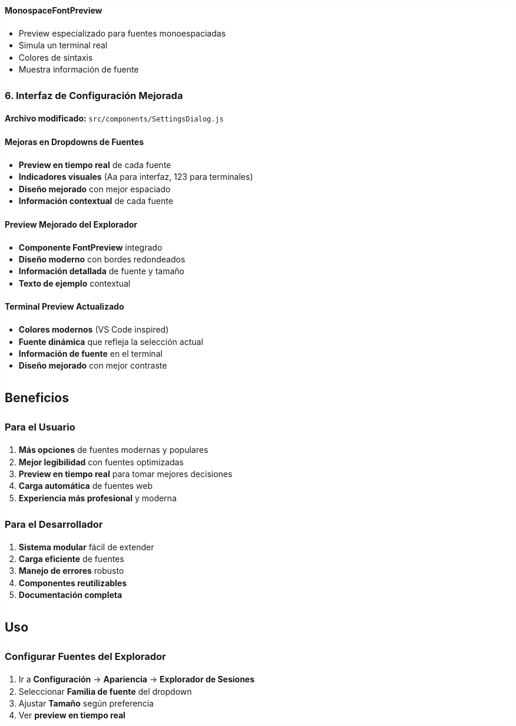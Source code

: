 #### MonospaceFontPreview  
- Preview especializado para fuentes monoespaciadas
- Simula un terminal real
- Colores de sintaxis
- Muestra información de fuente

### 6. Interfaz de Configuración Mejorada

**Archivo modificado:** `src/components/SettingsDialog.js`

#### Mejoras en Dropdowns de Fuentes
- **Preview en tiempo real** de cada fuente
- **Indicadores visuales** (Aa para interfaz, 123 para terminales)
- **Diseño mejorado** con mejor espaciado
- **Información contextual** de cada fuente

#### Preview Mejorado del Explorador
- **Componente FontPreview** integrado
- **Diseño moderno** con bordes redondeados
- **Información detallada** de fuente y tamaño
- **Texto de ejemplo** contextual

#### Terminal Preview Actualizado
- **Colores modernos** (VS Code inspired)
- **Fuente dinámica** que refleja la selección actual
- **Información de fuente** en el terminal
- **Diseño mejorado** con mejor contraste

## Beneficios

### Para el Usuario
1. **Más opciones** de fuentes modernas y populares
2. **Mejor legibilidad** con fuentes optimizadas
3. **Preview en tiempo real** para tomar mejores decisiones
4. **Carga automática** de fuentes web
5. **Experiencia más profesional** y moderna

### Para el Desarrollador
1. **Sistema modular** fácil de extender
2. **Carga eficiente** de fuentes
3. **Manejo de errores** robusto
4. **Componentes reutilizables**
5. **Documentación completa**

## Uso

### Configurar Fuentes del Explorador
1. Ir a **Configuración** → **Apariencia** → **Explorador de Sesiones**
2. Seleccionar **Familia de fuente** del dropdown
3. Ajustar **Tamaño** según preferencia
4. Ver **preview en tiempo real**
